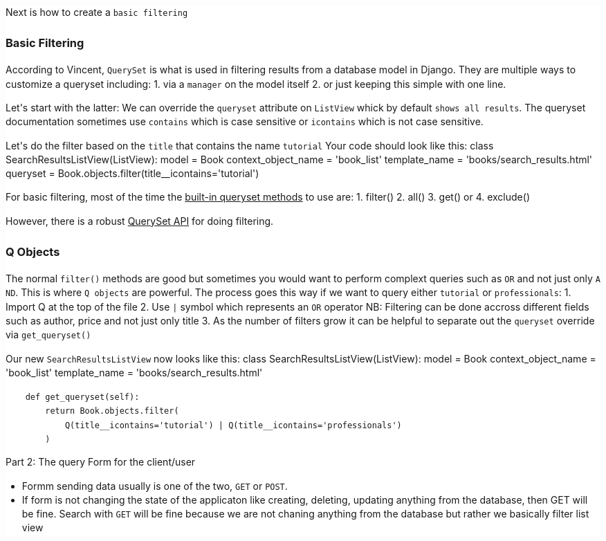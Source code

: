 Next is how to create a `basic filtering`

### Basic Filtering
According to Vincent, `QuerySet` is what is used in filtering results from a database model in Django. 
They are multiple ways to customize a queryset including:
    1. via a `manager` on the model itself 
    2. or just keeping this simple with one line. 

Let's start with the latter:
We can override the `queryset` attribute on `ListView` whick by default `shows all results`. The queryset documentation sometimes use `contains` which is case sensitive or `icontains` which is not case sensitive.

Let's do the filter based on the `title` that contains the name `tutorial`
Your code should look like this:
    class SearchResultsListView(ListView):
        model = Book
        context_object_name = 'book_list'
        template_name = 'books/search_results.html'
        queryset = Book.objects.filter(title__icontains='tutorial')

For basic filtering, most of the time the [built-in queryset methods](https://docs.djangoproject.com/en/3.1/topics/db/queries/#other-queryset-methods) to use are:
    1. filter()
    2. all()
    3. get() or 
    4. exclude()

However, there is a robust [QuerySet API](https://docs.djangoproject.com/en/3.1/ref/models/querysets/#queryset-api) for doing filtering.

### Q Objects
The normal `filter()` methods are good but sometimes you would want to perform complext queries such as `OR` and not just only `AND`. This is where `Q objects` are powerful.
The process goes this way if we want to query either `tutorial` or `professionals`:
    1. Import Q at the top of the file
    2. Use `|` symbol which represents an `OR` operator
    NB: Filtering can be done accross different fields such as author, price and not just only title
    3. As the number of filters grow it can be helpful to separate out the `queryset` override via `get_queryset()`

Our new `SearchResultsListView` now looks like this:
    class SearchResultsListView(ListView):
        model = Book
        context_object_name = 'book_list'
        template_name = 'books/search_results.html'

        def get_queryset(self):
            return Book.objects.filter(
                Q(title__icontains='tutorial') | Q(title__icontains='professionals')
            )

Part 2: The query Form for the client/user
- Formm sending data usually is one of the two, `GET` or `POST`.
- If form is not changing the state of the applicaton like creating, deleting, updating anything from the database, then GET will be fine. Search with `GET` will be fine because we are not chaning anything from the database but rather we basically filter list view
